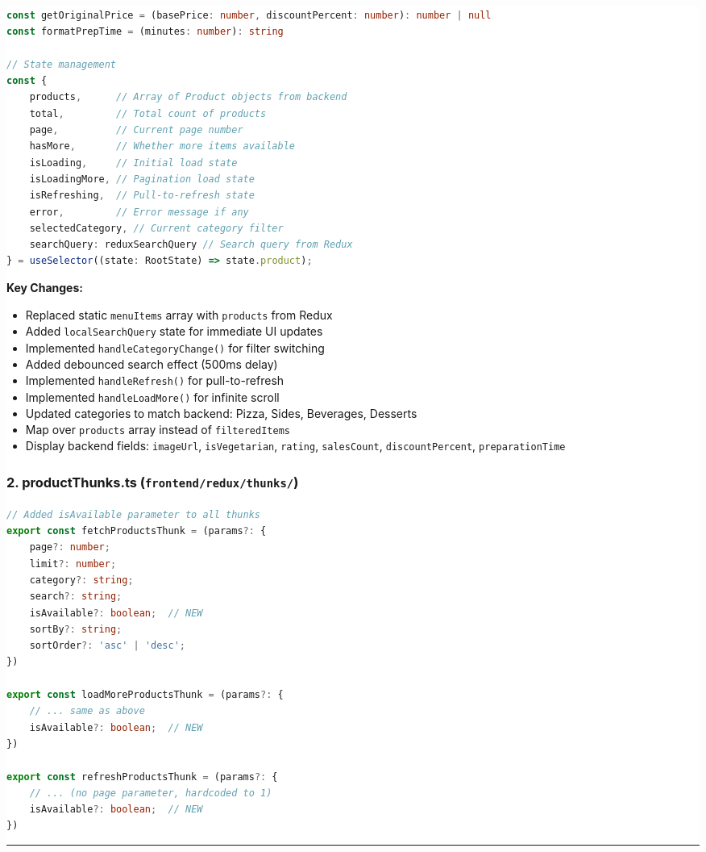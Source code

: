 ```typescript
const getOriginalPrice = (basePrice: number, discountPercent: number): number | null
const formatPrepTime = (minutes: number): string

// State management
const {
    products,      // Array of Product objects from backend
    total,         // Total count of products
    page,          // Current page number
    hasMore,       // Whether more items available
    isLoading,     // Initial load state
    isLoadingMore, // Pagination load state
    isRefreshing,  // Pull-to-refresh state
    error,         // Error message if any
    selectedCategory, // Current category filter
    searchQuery: reduxSearchQuery // Search query from Redux
} = useSelector((state: RootState) => state.product);
```

**Key Changes:**
- Replaced static `menuItems` array with `products` from Redux
- Added `localSearchQuery` state for immediate UI updates
- Implemented `handleCategoryChange()` for filter switching
- Added debounced search effect (500ms delay)
- Implemented `handleRefresh()` for pull-to-refresh
- Implemented `handleLoadMore()` for infinite scroll
- Updated categories to match backend: Pizza, Sides, Beverages, Desserts
- Map over `products` array instead of `filteredItems`
- Display backend fields: `imageUrl`, `isVegetarian`, `rating`, `salesCount`, `discountPercent`, `preparationTime`

### 2. **productThunks.ts** (`frontend/redux/thunks/`)
```typescript
// Added isAvailable parameter to all thunks
export const fetchProductsThunk = (params?: {
    page?: number;
    limit?: number;
    category?: string;
    search?: string;
    isAvailable?: boolean;  // NEW
    sortBy?: string;
    sortOrder?: 'asc' | 'desc';
})

export const loadMoreProductsThunk = (params?: {
    // ... same as above
    isAvailable?: boolean;  // NEW
})

export const refreshProductsThunk = (params?: {
    // ... (no page parameter, hardcoded to 1)
    isAvailable?: boolean;  // NEW
})
```

---